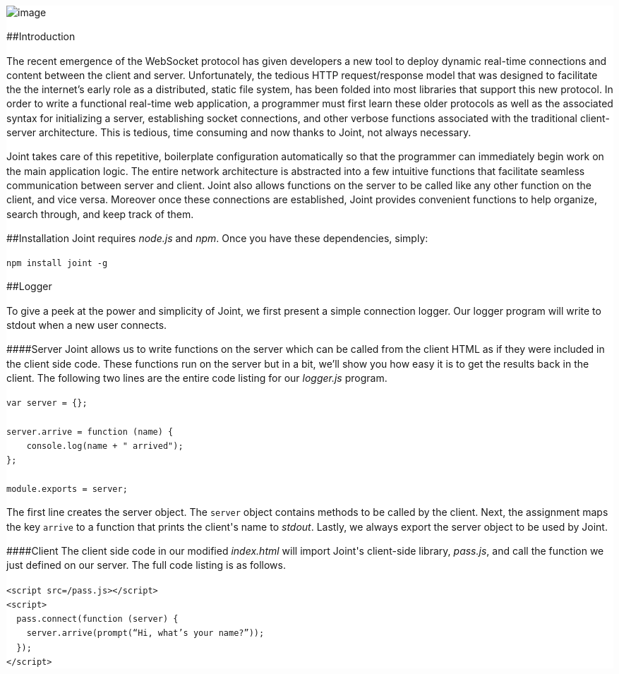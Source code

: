 ![image](https://github.com/ptrsghr/Joint/raw/master/docs/images/joint.png)

##Introduction

The recent emergence of the WebSocket protocol has given developers a new tool to deploy dynamic real-time connections and content between the client and server. Unfortunately, the tedious HTTP request/response model that was designed to facilitate the the internet’s early role as a distributed, static file system, has been folded into most libraries that support this new protocol. In order to write a functional real-time web application, a programmer must first learn these older protocols as well as the associated syntax for initializing a server, establishing socket connections, and other verbose functions associated with the traditional client-server architecture. This is tedious, time consuming and now thanks to Joint, not always necessary.

Joint takes care of this repetitive, boilerplate configuration automatically so that the programmer can immediately begin work on the main application logic. The entire network architecture is abstracted into a few intuitive functions that facilitate seamless communication between server and client. Joint also allows functions on the server to be called like any other function on the client, and vice versa. Moreover once these connections are established, Joint provides convenient functions to help organize, search through, and keep track of them.


##Installation
Joint requires *node.js* and *npm*. Once you have these dependencies, simply:


	npm install joint -g


##Logger

To give a peek at the power and simplicity of Joint, we first present a simple connection logger. Our logger program will write to stdout when a new user connects.

####Server
Joint allows us to write functions on the server which can be called from the client HTML as if they were included in the client side code. These functions run on the server but in a bit, we’ll show you how easy it is to get the results back in the client. The following two lines are the entire code listing for our *logger.js* program.

	
	var server = {};
	
	server.arrive = function (name) {
	    console.log(name + " arrived");
	};
	
	module.exports = server;


The first line creates the server object. The `server` object contains methods to be called by the client. Next, the assignment maps the key `arrive` to a function that prints the client's name to *stdout*. Lastly, we always export the server object to be used by Joint.

####Client
The client side code in our modified *index.html* will import Joint's client-side library,  *pass.js*, and call the function we just defined on our server. The full code listing is as follows.


    <script src=/pass.js></script>
    <script>
      pass.connect(function (server) {
        server.arrive(prompt(“Hi, what’s your name?”));
      });
    </script>
